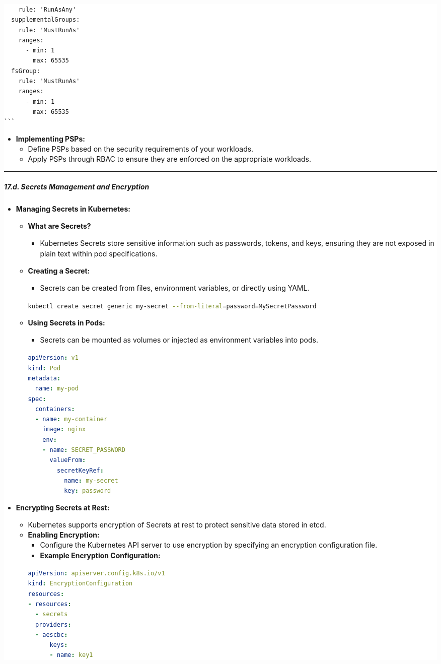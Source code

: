         rule: 'RunAsAny'
      supplementalGroups:
        rule: 'MustRunAs'
        ranges:
          - min: 1
            max: 65535
      fsGroup:
        rule: 'MustRunAs'
        ranges:
          - min: 1
            max: 65535
    ```

  - **Implementing PSPs:**
    - Define PSPs based on the security requirements of your workloads.
    - Apply PSPs through RBAC to ensure they are enforced on the appropriate workloads.

---

##### **17.d. Secrets Management and Encryption**

- **Managing Secrets in Kubernetes:**
  - **What are Secrets?**
    - Kubernetes Secrets store sensitive information such as passwords, tokens, and keys, ensuring they are not exposed in plain text within pod specifications.
  - **Creating a Secret:**
    - Secrets can be created from files, environment variables, or directly using YAML.
    ```sh
    kubectl create secret generic my-secret --from-literal=password=MySecretPassword
    ```

  - **Using Secrets in Pods:**
    - Secrets can be mounted as volumes or injected as environment variables into pods.
    ```yaml
    apiVersion: v1
    kind: Pod
    metadata:
      name: my-pod
    spec:
      containers:
      - name: my-container
        image: nginx
        env:
        - name: SECRET_PASSWORD
          valueFrom:
            secretKeyRef:
              name: my-secret
              key: password
    ```

- **Encrypting Secrets at Rest:**
  - Kubernetes supports encryption of Secrets at rest to protect sensitive data stored in etcd.
  - **Enabling Encryption:**
    - Configure the Kubernetes API server to use encryption by specifying an encryption configuration file.
    - **Example Encryption Configuration:**
    ```yaml
    apiVersion: apiserver.config.k8s.io/v1
    kind: EncryptionConfiguration
    resources:
    - resources:
      - secrets
      providers:
      - aescbc:
          keys:
          - name: key1
